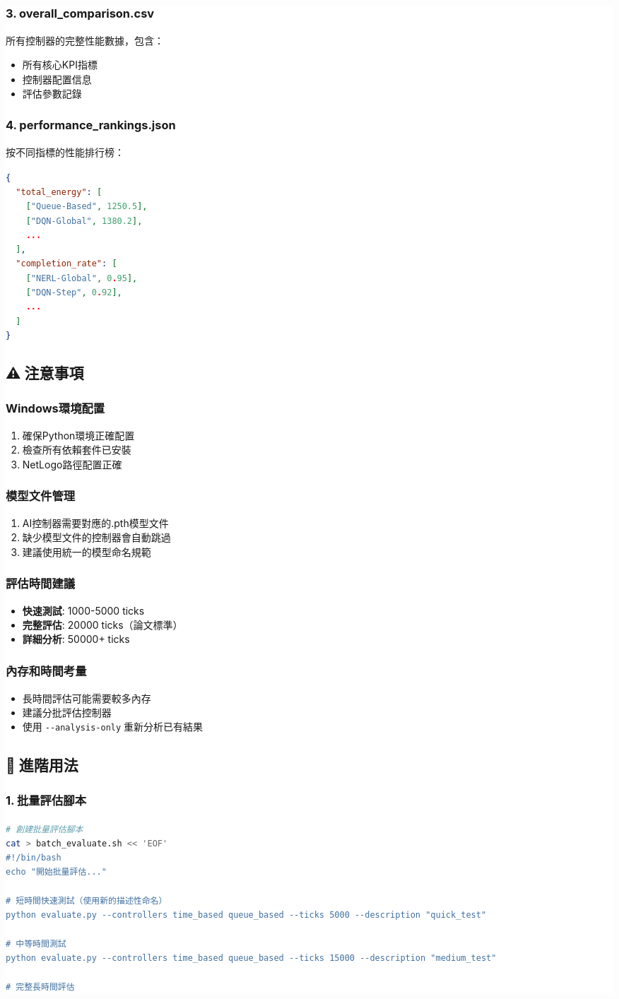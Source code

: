### 3. overall_comparison.csv
所有控制器的完整性能數據，包含：
- 所有核心KPI指標
- 控制器配置信息
- 評估參數記錄

### 4. performance_rankings.json
按不同指標的性能排行榜：
```json
{
  "total_energy": [
    ["Queue-Based", 1250.5],
    ["DQN-Global", 1380.2],
    ...
  ],
  "completion_rate": [
    ["NERL-Global", 0.95],
    ["DQN-Step", 0.92],
    ...
  ]
}
```

## ⚠️ 注意事項

### Windows環境配置
1. 確保Python環境正確配置
2. 檢查所有依賴套件已安裝
3. NetLogo路徑配置正確

### 模型文件管理
1. AI控制器需要對應的.pth模型文件
2. 缺少模型文件的控制器會自動跳過
3. 建議使用統一的模型命名規範

### 評估時間建議
- **快速測試**: 1000-5000 ticks
- **完整評估**: 20000 ticks（論文標準）
- **詳細分析**: 50000+ ticks

### 內存和時間考量
- 長時間評估可能需要較多內存
- 建議分批評估控制器
- 使用 `--analysis-only` 重新分析已有結果

## 🚀 進階用法

### 1. 批量評估腳本
```bash
# 創建批量評估腳本
cat > batch_evaluate.sh << 'EOF'
#!/bin/bash
echo "開始批量評估..."

# 短時間快速測試（使用新的描述性命名）
python evaluate.py --controllers time_based queue_based --ticks 5000 --description "quick_test"

# 中等時間測試
python evaluate.py --controllers time_based queue_based --ticks 15000 --description "medium_test"

# 完整長時間評估
```